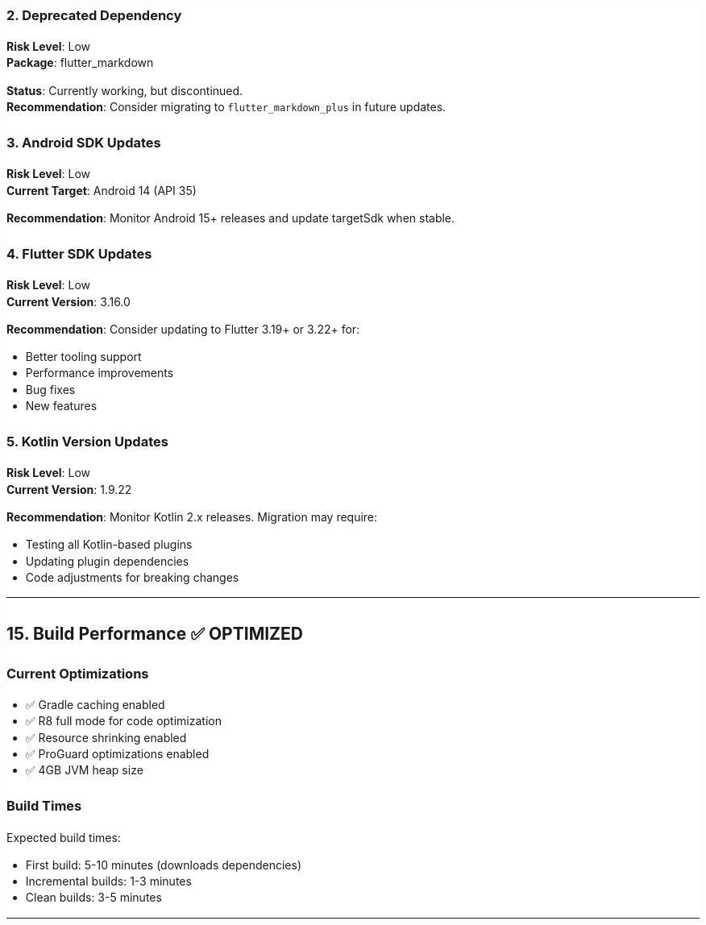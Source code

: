 ### 2. Deprecated Dependency
**Risk Level**: Low  
**Package**: flutter_markdown

**Status**: Currently working, but discontinued.  
**Recommendation**: Consider migrating to `flutter_markdown_plus` in future updates.

### 3. Android SDK Updates
**Risk Level**: Low  
**Current Target**: Android 14 (API 35)

**Recommendation**: Monitor Android 15+ releases and update targetSdk when stable.

### 4. Flutter SDK Updates
**Risk Level**: Low  
**Current Version**: 3.16.0

**Recommendation**: Consider updating to Flutter 3.19+ or 3.22+ for:
- Better tooling support
- Performance improvements
- Bug fixes
- New features

### 5. Kotlin Version Updates
**Risk Level**: Low  
**Current Version**: 1.9.22

**Recommendation**: Monitor Kotlin 2.x releases. Migration may require:
- Testing all Kotlin-based plugins
- Updating plugin dependencies
- Code adjustments for breaking changes

---

## 15. Build Performance ✅ OPTIMIZED

### Current Optimizations
- ✅ Gradle caching enabled
- ✅ R8 full mode for code optimization
- ✅ Resource shrinking enabled
- ✅ ProGuard optimizations enabled
- ✅ 4GB JVM heap size

### Build Times
Expected build times:
- First build: 5-10 minutes (downloads dependencies)
- Incremental builds: 1-3 minutes
- Clean builds: 3-5 minutes

---
